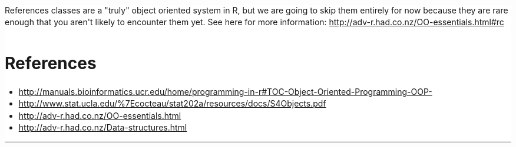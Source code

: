References classes are a "truly" object oriented system in R, but we are
going to skip them entirely for now because they are rare enough that
you aren't likely to encounter them yet. See here for more information:
<http://adv-r.had.co.nz/OO-essentials.html#rc>

References
==========

-   <http://manuals.bioinformatics.ucr.edu/home/programming-in-r#TOC-Object-Oriented-Programming-OOP->
-   <http://www.stat.ucla.edu/%7Ecocteau/stat202a/resources/docs/S4Objects.pdf>
-   <http://adv-r.had.co.nz/OO-essentials.html>
-   <http://adv-r.had.co.nz/Data-structures.html>

------------------------------------------------------------------------
